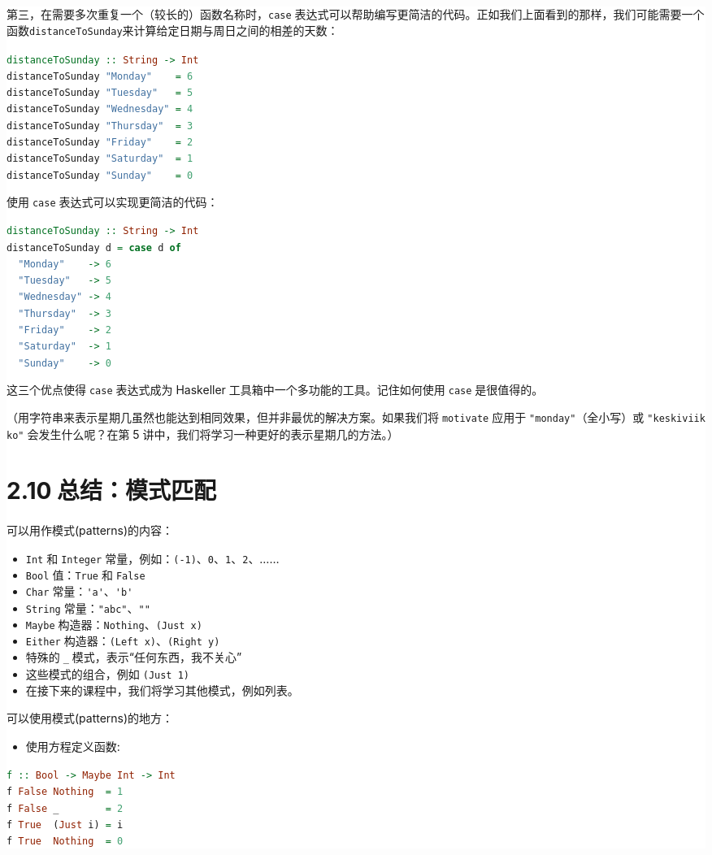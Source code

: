 第三，在需要多次重复一个（较长的）函数名称时，`case` 表达式可以帮助编写更简洁的代码。正如我们上面看到的那样，我们可能需要一个函数`distanceToSunday`来计算给定日期与周日之间的相差的天数：

``` haskell
distanceToSunday :: String -> Int
distanceToSunday "Monday"    = 6
distanceToSunday "Tuesday"   = 5
distanceToSunday "Wednesday" = 4
distanceToSunday "Thursday"  = 3
distanceToSunday "Friday"    = 2
distanceToSunday "Saturday"  = 1
distanceToSunday "Sunday"    = 0
```

使用 `case` 表达式可以实现更简洁的代码：

``` haskell
distanceToSunday :: String -> Int
distanceToSunday d = case d of
  "Monday"    -> 6
  "Tuesday"   -> 5
  "Wednesday" -> 4
  "Thursday"  -> 3
  "Friday"    -> 2
  "Saturday"  -> 1
  "Sunday"    -> 0
```

这三个优点使得 `case` 表达式成为 Haskeller 工具箱中一个多功能的工具。记住如何使用 `case` 是很值得的。

（用字符串来表示星期几虽然也能达到相同效果，但并非最优的解决方案。如果我们将 `motivate` 应用于 `"monday"`（全小写）或 `"keskiviikko"` 会发生什么呢？在第 5 讲中，我们将学习一种更好的表示星期几的方法。）
# 2.10 总结：模式匹配
可以用作模式(patterns)的内容：

- `Int` 和 `Integer` 常量，例如：`(-1)`、`0`、`1`、`2`、……
- `Bool` 值：`True` 和 `False`
- `Char` 常量：`'a'`、`'b'`
- `String` 常量：`"abc"`、`""`
- `Maybe` 构造器：`Nothing`、`(Just x)`
- `Either` 构造器：`(Left x)`、`(Right y)`
- 特殊的 `_` 模式，表示“任何东西，我不关心”
- 这些模式的组合，例如 `(Just 1)`
- 在接下来的课程中，我们将学习其他模式，例如列表。

可以使用模式(patterns)的地方：

- 使用方程定义函数:

``` haskell
f :: Bool -> Maybe Int -> Int
f False Nothing  = 1
f False _        = 2
f True  (Just i) = i
f True  Nothing  = 0
```
